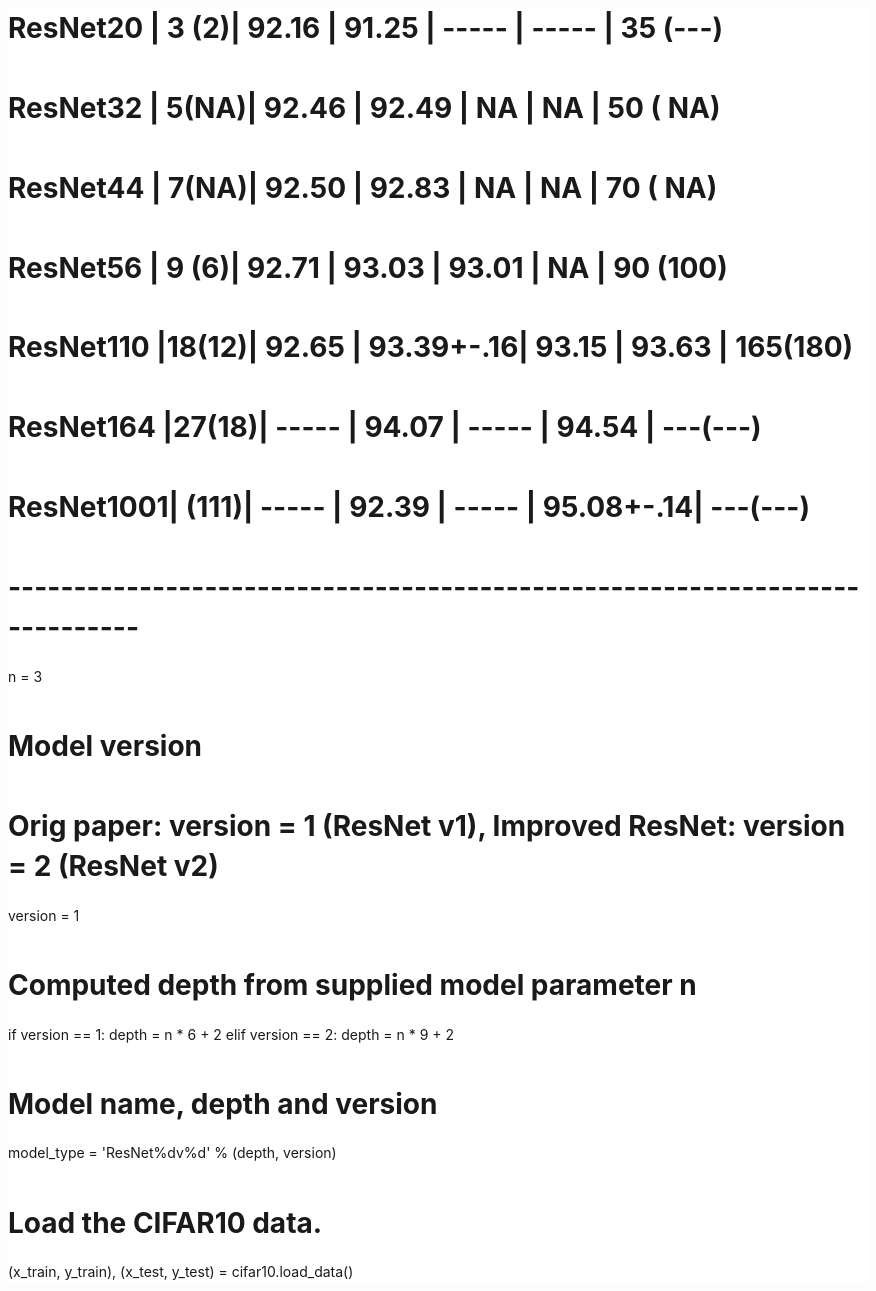 # ResNet20  | 3 (2)| 92.16     | 91.25     | -----     | -----     | 35 (---)
# ResNet32  | 5(NA)| 92.46     | 92.49     | NA        | NA        | 50 ( NA)
# ResNet44  | 7(NA)| 92.50     | 92.83     | NA        | NA        | 70 ( NA)
# ResNet56  | 9 (6)| 92.71     | 93.03     | 93.01     | NA        | 90 (100)
# ResNet110 |18(12)| 92.65     | 93.39+-.16| 93.15     | 93.63     | 165(180)
# ResNet164 |27(18)| -----     | 94.07     | -----     | 94.54     | ---(---)
# ResNet1001| (111)| -----     | 92.39     | -----     | 95.08+-.14| ---(---)
# ---------------------------------------------------------------------------
n = 3

# Model version
# Orig paper: version = 1 (ResNet v1), Improved ResNet: version = 2 (ResNet v2)
version = 1

# Computed depth from supplied model parameter n
if version == 1:
    depth = n * 6 + 2
elif version == 2:
    depth = n * 9 + 2

# Model name, depth and version
model_type = 'ResNet%dv%d' % (depth, version)

# Load the CIFAR10 data.
(x_train, y_train), (x_test, y_test) = cifar10.load_data()
